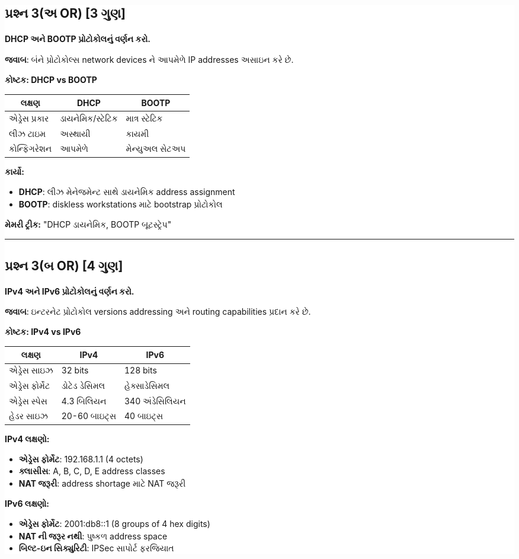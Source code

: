 ## પ્રશ્ન 3(અ OR) [3 ગુણ]

**DHCP અને BOOTP પ્રોટોકોલનું વર્ણન કરો.**

**જવાબ**:
બંને પ્રોટોકોલ્સ network devices ને આપમેળે IP addresses અસાઇન કરે છે.

**કોષ્ટક: DHCP vs BOOTP**

| લક્ષણ | DHCP | BOOTP |
|---------|------|-------|
| એડ્રેસ પ્રકાર | ડાયનેમિક/સ્ટેટિક | માત્ર સ્ટેટિક |
| લીઝ ટાઇમ | અસ્થાયી | કાયમી |
| કોન્ફિગરેશન | આપમેળે | મેન્યુઅલ સેટઅપ |

**કાર્યો:**

- **DHCP**: લીઝ મેનેજમેન્ટ સાથે ડાયનેમિક address assignment
- **BOOTP**: diskless workstations માટે bootstrap પ્રોટોકોલ

**મેમરી ટ્રીક:** "DHCP ડાયનેમિક, BOOTP બૂટસ્ટ્રેપ"

---

## પ્રશ્ન 3(બ OR) [4 ગુણ]

**IPv4 અને IPv6 પ્રોટોકોલનું વર્ણન કરો.**

**જવાબ**:
ઇન્ટરનેટ પ્રોટોકોલ versions addressing અને routing capabilities પ્રદાન કરે છે.

**કોષ્ટક: IPv4 vs IPv6**

| લક્ષણ | IPv4 | IPv6 |
|---------|------|------|
| એડ્રેસ સાઇઝ | 32 bits | 128 bits |
| એડ્રેસ ફોર્મેટ | ડોટેડ ડેસિમલ | હેક્સાડેસિમલ |
| એડ્રેસ સ્પેસ | 4.3 બિલિયન | 340 અંડેસિલિયન |
| હેડર સાઇઝ | 20-60 બાઇટ્સ | 40 બાઇટ્સ |

**IPv4 લક્ષણો:**

- **એડ્રેસ ફોર્મેટ**: 192.168.1.1 (4 octets)
- **ક્લાસીસ**: A, B, C, D, E address classes
- **NAT જરૂરી**: address shortage માટે NAT જરૂરી

**IPv6 લક્ષણો:**

- **એડ્રેસ ફોર્મેટ**: 2001:db8::1 (8 groups of 4 hex digits)
- **NAT ની જરૂર નથી**: પુષ્કળ address space
- **બિલ્ટ-ઇન સિક્યુરિટી**: IPSec સાપોર્ટ ફરજિયાત
